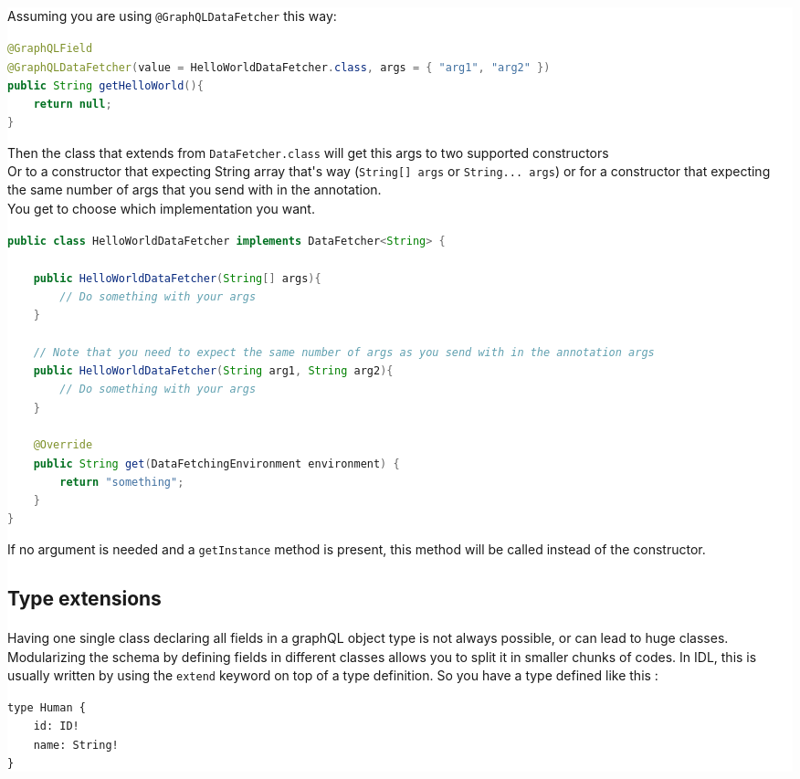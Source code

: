 Assuming you are using `@GraphQLDataFetcher` this way:

```java
@GraphQLField
@GraphQLDataFetcher(value = HelloWorldDataFetcher.class, args = { "arg1", "arg2" })
public String getHelloWorld(){
    return null;
}
```

Then the class that extends from `DataFetcher.class` will get this args to two supported constructors <br>
Or to a constructor that expecting String array that's way (`String[] args` or `String... args`) or for a constructor that expecting the same number of args that you send with in the annotation.<br>
You get to choose which implementation you want.
```java
public class HelloWorldDataFetcher implements DataFetcher<String> {

    public HelloWorldDataFetcher(String[] args){
        // Do something with your args
    }

    // Note that you need to expect the same number of args as you send with in the annotation args
    public HelloWorldDataFetcher(String arg1, String arg2){
        // Do something with your args
    }

    @Override
    public String get(DataFetchingEnvironment environment) {
        return "something";
    }
}
```



If no argument is needed and a `getInstance` method is present, this method will be called instead of the constructor.

## Type extensions

Having one single class declaring all fields in a graphQL object type is not always possible, or can lead to huge classes. 
Modularizing the schema by defining fields in different classes allows you to split it in smaller chunks of codes. 
In IDL, this is usually written by using the `extend` keyword on top of a type definition. So you have a type defined like this :

```
type Human {
    id: ID!
    name: String!
}
```
